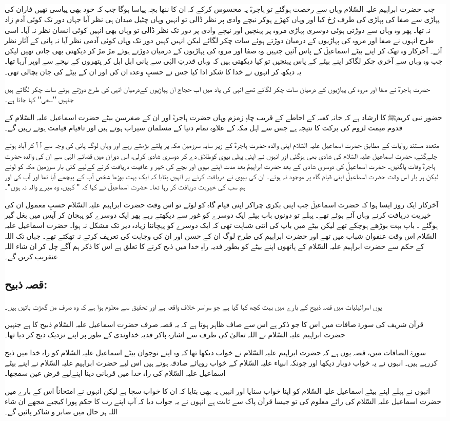 جب حضرت ابراہیم علیہ السّلام وہاں سے رخصت ہوگئے تو ہاجرہؓ یہ محسوس کرکے کہ ان کا ننھا بچہ پیاسا ہوگا جب کہ خود بھی پیاسی تھیں فاران کی پہاڑی سے صفا کی پہاڑی کی طرف رُخ کیا اور وہاں کھڑے ہوکر نیچے وادی پر نظر ڈالی تو انہیں وہاں چٹیل میدان ہی نظر آیا جہاں دور تک کوئی آدم زاد نہ تھا۔ پھر وہ وہاں سے دوڑتی ہوئی دوسری پہاڑی مروہ پر پہنچیں اور نیچے وادی پر دور تک نظر ڈالی تو وہاں بھی انہیں کوئی انسان نظر نہ آیا۔ اسی طرح انہوں نے صفا اور مروہ کی پہاڑیوں کے درمیان دوڑتے ہوئے سات چکر لگائے لیکن انہیں کہیں دور تک وہاں کوئی آدمی نظر آیا نہ پانی کے آثار نظر آئے۔ آخرکار وہ تھک کر اپنے بیٹے اسماعیلؑ کے پاس آئیں جنہیں وہ صفا اور مروہ کی پہاڑیوں کے درمیان دوڑتے ہوئے مڑ مڑ کر دیکھتی بھی جاتی تھیں لیکن جب وہ وہاں سے آخری چکر لگاکر اپنے بیٹے کے پاس پہنچیں تو کیا دیکھتی ہیں کہ وہاں قدرتِ الہٰی سے پانی ابل ابل کر پتھروں کے نیچے سے اوپر آرہا تھا۔ یہ دیکھ کر انہوں نے خدا کا شکر ادا کیا جس نے حسبِ وعدہ ان کی اور ان کے بیٹے کی جان بچالی تھی۔

 حضرت ہاجرہؓ نے صفا اور مروہ کی پہاڑیوں کے درمیان سات چکر لگائے تھے انہی کی یاد میں اب حجاج ان پہاڑیوں کےدرمیان انہی کی طرح دوڑتے ہوئے سات چکر لگاتے ہیں جنہیں ’’سعی‘‘ کہا جاتا ہے۔

حضور نبی کریمﷺ کا ارشاد ہے کہ خانہ کعبہ کے احاطے کے قریب چاہِ زمزم وہاں حضرت ہاجرہؓ اور ان کے صغرسن بیٹے حضرت اسماعیل علیہ السّلام کے قدوم میمت لزوم کی برکت کا نتیجہ ہے جس سے اہل مکہ کے علاوہ تمام دنیا کے مسلمان سیراب ہوتے ہیں اور تاقیام قیامت ہوتے رہیں گے۔

 متعدد مستند روایات کے مطابق حضرت اسماعیل علیہ السّلام اپنی والدہ حضرت ہاجرہؓ کے زیر سایہ سرزمین مکہ پر پلتے بڑھتے رہے اور وہاں لوگ پانی کی وجہ سے آ آ کر آباد ہوتے چلےگئے، حضرت اسماعیل علیہ السّلام کی شادی بھی ہوگئی اور انہوں نے اپنی پہلی بیوی کوطلاق دے کر دوسری شادی کرلی، اس دوران میں قضائے الہٰی سے ان کی والدہ حضرت ہاجرہؓ وفات پاگئیں۔ حضرت اسماعیلؑ کی دوسری شادی کے بعد حضرت ابراہیمؑ بعد مدت اپنے بیوی اور بچے کی خیر و عافیت دریافت کرنے کےلیے کئی بار سرزمین مکہ کو لوٹے لیکن ہر بار اس وقت حضرت اسماعیلؑ اپنی قیام گاہ پر موجود نہ ہوتے۔ ان کی بیوی نے دریافت کرنے پر انہیں بتایا کہ ایک بہت بوڑھا شخص آپ کے پیچھے آیا تھا اور آپ کی اور ہم سب کی خیریت دریافت کر رہا تھا۔ حضرت اسماعیلؑ نے کہا کہ " کہیں، وہ  میرے والد نہ ہوں"۔

آخرکار ایک روز ایسا ہوا کہ حضرت اسماعیلؑ  جب اپنی بکری چراکر اپنی قیام گاہ کو لوٹے تو اس وقت حضرت ابراہیم علیہ السّلام حسبِ معمول ان کی خیریت دریافت کرنے وہاں آئے ہوئے تھے۔ پہلے تو دونوں باپ بیٹے ایک دوسرے کو غور سے دیکھتے رہے پھر ایک دوسرے کو پہچان کر آپس میں بغل گیر ہوگئے ۔ باپ بہت بوڑھے ہوچکے تھے لیکن بیٹے میں باپ کی اتنی شباہت تھی کہ ایک دوسرے کو پہچاننا زیادہ دیر تک مشکل نہ ہوا۔ حضرت اسماعیل علیہ السّلام اس وقت عنفوان شباب میں تھے اور حضرت ابراہیم کی طرح لوگ ان کے حسن اور ان کی وجاہت کی تعریف کرتے نہ تھکتے تھے۔ جہاں تک اللہ کے حکم سے حضرت ابراہیم علیہ السّلام کے ہاتھوں اپنے بیٹے کو بطور فدیہ راہِ خدا میں ذبح کرنے کا تعلق ہے اس کا ذکر ہم آگے چل کر ان شاء اللہ عنقریب کریں گے۔

## قصہ ذبیح:

یوں اسرائیلیات میں قصہ ذبیح کے بارے میں بہت کچھ کہا گیا ہے جو سراسر خلاف واقعہ ہے اور تحقیق سے معلوم ہوا ہے کہ وہ صرف من گھڑت باتیں ہیں۔

قرآن شریف کی سورۃ صافات میں اس کا جو ذکر ہے اس سے صاف ظاہر ہوتا ہے کہ یہ قصہ صرف حضرت اسماعیل علیہ السّلام ذبیح کا ہے جنہیں حضرت ابراہیم علیہ السّلام نے اللہ تعالیٰ کی طرف سے اشارہ پاکر فدیہ خداوندی کے طور پر اپنے نزدیک ذبح کر دیا تھا۔

سورۃ الصافات میں، قصہ یوں ہے کہ حضرت ابراہیم علیہ السّلام نے خواب دیکھا تھا کہ وہ اپنے نوجوان بیٹے اسماعیل علیہ السّلام کو راہ خدا میں ذبح کررہے ہیں۔ انہوں نے یہ خواب دوبار دیکھا اور چونکہ انبیاء علیہ السّلام کے خواب رویائے صادقہ ہوتے ہیں اس لیے حضرت ابراہیم علیہ السّلام نے اپنے بیٹے اسماعیل علیہ السّلام کی راہ خدا میں قربانی دینا اپنےلیے فرض عین سمجھا۔ 

انہوں نے پہلے اپنے بیٹے اسماعیل علیہ السّلام کو اپنا خواب سنایا اور انہیں یہ بھی بتایا کہ ان کا خواب سچا ہے لیکن انہوں نے امتحاناً اس کے بارے میں حضرت اسماعیل علیہ السّلام کی رائے معلوم کی تو جیسا قرآن پاک سے ثابت ہے انہوں نے یہ جواب دیا کہ آپ اپنے رب کا حکم پورا کیجیے مجھے ان شاء اللہ ہر حال میں صابر و شاکر پائیں گے۔
